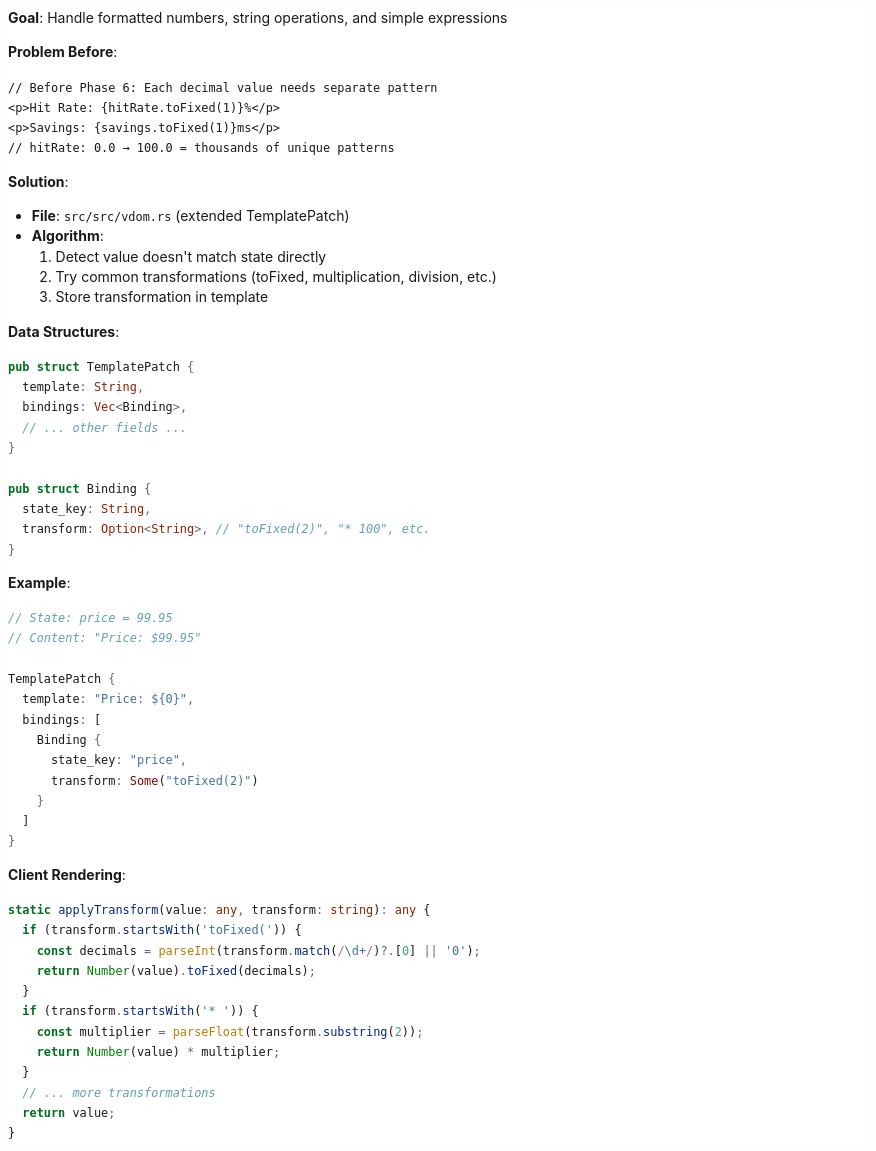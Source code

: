 **Goal**: Handle formatted numbers, string operations, and simple expressions

**Problem Before**:
```tsx
// Before Phase 6: Each decimal value needs separate pattern
<p>Hit Rate: {hitRate.toFixed(1)}%</p>
<p>Savings: {savings.toFixed(1)}ms</p>
// hitRate: 0.0 → 100.0 = thousands of unique patterns
```

**Solution**:
- **File**: `src/src/vdom.rs` (extended TemplatePatch)
- **Algorithm**:
  1. Detect value doesn't match state directly
  2. Try common transformations (toFixed, multiplication, division, etc.)
  3. Store transformation in template

**Data Structures**:
```rust
pub struct TemplatePatch {
  template: String,
  bindings: Vec<Binding>,
  // ... other fields ...
}

pub struct Binding {
  state_key: String,
  transform: Option<String>, // "toFixed(2)", "* 100", etc.
}
```

**Example**:
```rust
// State: price = 99.95
// Content: "Price: $99.95"

TemplatePatch {
  template: "Price: ${0}",
  bindings: [
    Binding {
      state_key: "price",
      transform: Some("toFixed(2)")
    }
  ]
}
```

**Client Rendering**:
```typescript
static applyTransform(value: any, transform: string): any {
  if (transform.startsWith('toFixed(')) {
    const decimals = parseInt(transform.match(/\d+/)?.[0] || '0');
    return Number(value).toFixed(decimals);
  }
  if (transform.startsWith('* ')) {
    const multiplier = parseFloat(transform.substring(2));
    return Number(value) * multiplier;
  }
  // ... more transformations
  return value;
}
```
